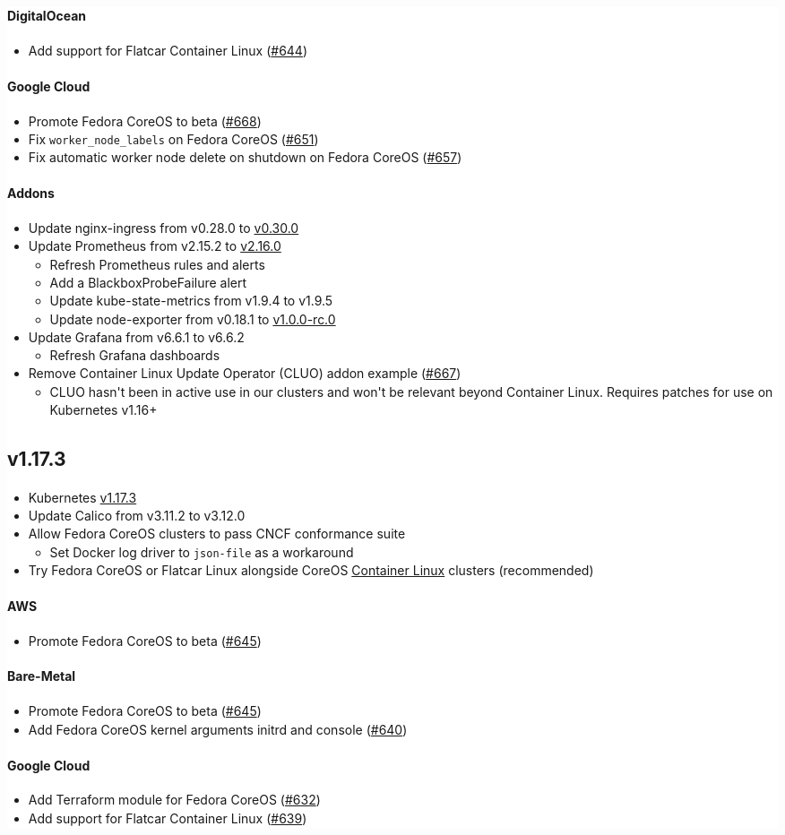 #### DigitalOcean

* Add support for Flatcar Container Linux ([#644](https://github.com/poseidon/typhoon/pull/644))

#### Google Cloud

* Promote Fedora CoreOS to beta ([#668](https://github.com/poseidon/typhoon/pull/668))
* Fix `worker_node_labels` on Fedora CoreOS ([#651](https://github.com/poseidon/typhoon/pull/651))
* Fix automatic worker node delete on shutdown on Fedora CoreOS ([#657](https://github.com/poseidon/typhoon/pull/657))

#### Addons

* Update nginx-ingress from v0.28.0 to [v0.30.0](https://github.com/kubernetes/ingress-nginx/releases/tag/nginx-0.30.0)
* Update Prometheus from v2.15.2 to [v2.16.0](https://github.com/prometheus/prometheus/releases/tag/v2.16.0)
  * Refresh Prometheus rules and alerts
  * Add a BlackboxProbeFailure alert
  * Update kube-state-metrics from v1.9.4 to v1.9.5
  * Update node-exporter from v0.18.1 to [v1.0.0-rc.0](https://github.com/prometheus/node_exporter/releases/tag/v1.0.0-rc.0)
* Update Grafana from v6.6.1 to v6.6.2
  * Refresh Grafana dashboards
* Remove Container Linux Update Operator (CLUO) addon example ([#667](https://github.com/poseidon/typhoon/pull/667))
  * CLUO hasn't been in active use in our clusters and won't be relevant
  beyond Container Linux. Requires patches for use on Kubernetes v1.16+

## v1.17.3

* Kubernetes [v1.17.3](https://github.com/kubernetes/kubernetes/blob/master/CHANGELOG/CHANGELOG-1.17.md#v1173)
* Update Calico from v3.11.2 to v3.12.0
* Allow Fedora CoreOS clusters to pass CNCF conformance suite
  * Set Docker log driver to `json-file` as a workaround
* Try Fedora CoreOS or Flatcar Linux alongside CoreOS [Container Linux](https://coreos.com/os/eol/) clusters (recommended)

#### AWS

* Promote Fedora CoreOS to beta ([#645](https://github.com/poseidon/typhoon/pull/645))

#### Bare-Metal

* Promote Fedora CoreOS to beta ([#645](https://github.com/poseidon/typhoon/pull/645))
* Add Fedora CoreOS kernel arguments initrd and console ([#640](https://github.com/poseidon/typhoon/pull/640))

#### Google Cloud

* Add Terraform module for Fedora CoreOS ([#632](https://github.com/poseidon/typhoon/pull/632))
* Add support for Flatcar Container Linux ([#639](https://github.com/poseidon/typhoon/pull/639))

